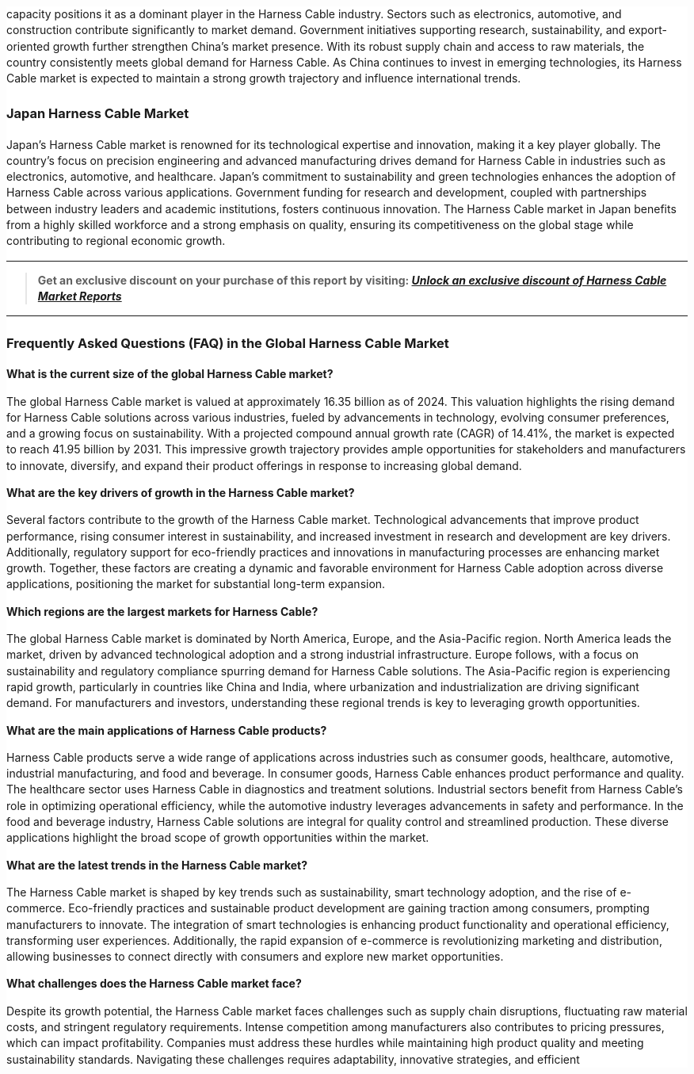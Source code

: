 capacity positions it as a dominant player in the Harness Cable industry. Sectors such as electronics, automotive, and construction contribute significantly to market demand. Government initiatives supporting research, sustainability, and export-oriented growth further strengthen China&rsquo;s market presence. With its robust supply chain and access to raw materials, the country consistently meets global demand for Harness Cable. As China continues to invest in emerging technologies, its Harness Cable market is expected to maintain a strong growth trajectory and influence international trends.</p><h3>Japan Harness Cable Market</h3><p>Japan&rsquo;s Harness Cable market is renowned for its technological expertise and innovation, making it a key player globally. The country&rsquo;s focus on precision engineering and advanced manufacturing drives demand for Harness Cable in industries such as electronics, automotive, and healthcare. Japan&rsquo;s commitment to sustainability and green technologies enhances the adoption of Harness Cable across various applications. Government funding for research and development, coupled with partnerships between industry leaders and academic institutions, fosters continuous innovation. The Harness Cable market in Japan benefits from a highly skilled workforce and a strong emphasis on quality, ensuring its competitiveness on the global stage while contributing to regional economic growth.</p><hr /><blockquote><p><strong>Get an exclusive discount on your purchase of this report by visiting: <em><a href="://marketresearchpulse.com/ask-for-discount/138629?utm_source=Github&amp;utm_medium=019">Unlock an exclusive discount of Harness Cable Market Reports</a></em>&nbsp;</strong></p></blockquote><hr /><h3>Frequently Asked Questions (FAQ) in the Global Harness Cable Market</h3><p><strong>What is the current size of the global Harness Cable market?</strong></p><p>The global Harness Cable market is valued at approximately 16.35 billion as of 2024. This valuation highlights the rising demand for Harness Cable solutions across various industries, fueled by advancements in technology, evolving consumer preferences, and a growing focus on sustainability. With a projected compound annual growth rate (CAGR) of 14.41%, the market is expected to reach 41.95 billion by 2031. This impressive growth trajectory provides ample opportunities for stakeholders and manufacturers to innovate, diversify, and expand their product offerings in response to increasing global demand.</p><p><strong>What are the key drivers of growth in the Harness Cable market?</strong></p><p>Several factors contribute to the growth of the Harness Cable market. Technological advancements that improve product performance, rising consumer interest in sustainability, and increased investment in research and development are key drivers. Additionally, regulatory support for eco-friendly practices and innovations in manufacturing processes are enhancing market growth. Together, these factors are creating a dynamic and favorable environment for Harness Cable adoption across diverse applications, positioning the market for substantial long-term expansion.</p><p><strong>Which regions are the largest markets for Harness Cable?</strong></p><p>The global Harness Cable market is dominated by North America, Europe, and the Asia-Pacific region. North America leads the market, driven by advanced technological adoption and a strong industrial infrastructure. Europe follows, with a focus on sustainability and regulatory compliance spurring demand for Harness Cable solutions. The Asia-Pacific region is experiencing rapid growth, particularly in countries like China and India, where urbanization and industrialization are driving significant demand. For manufacturers and investors, understanding these regional trends is key to leveraging growth opportunities.</p><p><strong>What are the main applications of Harness Cable products?</strong></p><p>Harness Cable products serve a wide range of applications across industries such as consumer goods, healthcare, automotive, industrial manufacturing, and food and beverage. In consumer goods, Harness Cable enhances product performance and quality. The healthcare sector uses Harness Cable in diagnostics and treatment solutions. Industrial sectors benefit from Harness Cable&rsquo;s role in optimizing operational efficiency, while the automotive industry leverages advancements in safety and performance. In the food and beverage industry, Harness Cable solutions are integral for quality control and streamlined production. These diverse applications highlight the broad scope of growth opportunities within the market.</p><p><strong>What are the latest trends in the Harness Cable market?</strong></p><p>The Harness Cable market is shaped by key trends such as sustainability, smart technology adoption, and the rise of e-commerce. Eco-friendly practices and sustainable product development are gaining traction among consumers, prompting manufacturers to innovate. The integration of smart technologies is enhancing product functionality and operational efficiency, transforming user experiences. Additionally, the rapid expansion of e-commerce is revolutionizing marketing and distribution, allowing businesses to connect directly with consumers and explore new market opportunities.</p><p><strong>What challenges does the Harness Cable market face?</strong></p><p>Despite its growth potential, the Harness Cable market faces challenges such as supply chain disruptions, fluctuating raw material costs, and stringent regulatory requirements. Intense competition among manufacturers also contributes to pricing pressures, which can impact profitability. Companies must address these hurdles while maintaining high product quality and meeting sustainability standards. Navigating these challenges requires adaptability, innovative strategies, and efficient